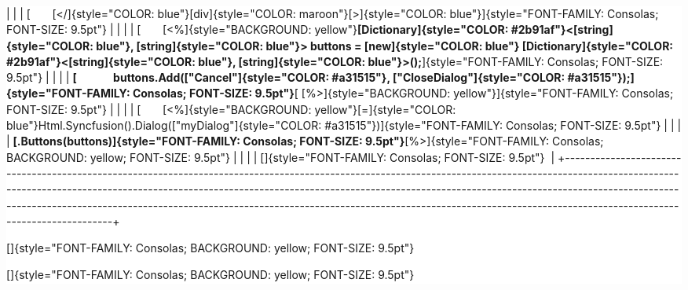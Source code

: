 |                                                                                                                                                                                                                                                                                                                                                                                                                                                           |
| [       [\</]{style="COLOR: blue"}[div]{style="COLOR: maroon"}[\>]{style="COLOR: blue"}]{style="FONT-FAMILY: Consolas; FONT-SIZE: 9.5pt"}                                                                                                                                                                                                                                                                                                                 |
|                                                                                                                                                                                                                                                                                                                                                                                                                                                           |
| [       [\<%]{style="BACKGROUND: yellow"}**[Dictionary]{style="COLOR: #2b91af"}\<[string]{style="COLOR: blue"}, [string]{style="COLOR: blue"}\> buttons = [new]{style="COLOR: blue"} [Dictionary]{style="COLOR: #2b91af"}\<[string]{style="COLOR: blue"}, [string]{style="COLOR: blue"}\>();**]{style="FONT-FAMILY: Consolas; FONT-SIZE: 9.5pt"}                                                                                                          |
|                                                                                                                                                                                                                                                                                                                                                                                                                                                           |
| **[              buttons.Add([\"Cancel\"]{style="COLOR: #a31515"}, [\"CloseDialog\"]{style="COLOR: #a31515"});]{style="FONT-FAMILY: Consolas; FONT-SIZE: 9.5pt"}**[ [%\>]{style="BACKGROUND: yellow"}]{style="FONT-FAMILY: Consolas; FONT-SIZE: 9.5pt"}                                                                                                                                                                                                   |
|                                                                                                                                                                                                                                                                                                                                                                                                                                                           |
| [       [\<%]{style="BACKGROUND: yellow"}[=]{style="COLOR: blue"}Html.Syncfusion().Dialog([\"myDialog\"]{style="COLOR: #a31515"})]{style="FONT-FAMILY: Consolas; FONT-SIZE: 9.5pt"}                                                                                                                                                                                                                                                                       |
|                                                                                                                                                                                                                                                                                                                                                                                                                                                           |
| **[.Buttons(buttons)]{style="FONT-FAMILY: Consolas; FONT-SIZE: 9.5pt"}**[%\>]{style="FONT-FAMILY: Consolas; BACKGROUND: yellow; FONT-SIZE: 9.5pt"}                                                                                                                                                                                                                                                                                                        |
|                                                                                                                                                                                                                                                                                                                                                                                                                                                           |
| []{style="FONT-FAMILY: Consolas; FONT-SIZE: 9.5pt"}                                                                                                                                                                                                                                                                                                                                                                                                       |
+-----------------------------------------------------------------------------------------------------------------------------------------------------------------------------------------------------------------------------------------------------------------------------------------------------------------------------------------------------------------------------------------------------------------------------------------------------------+

[]{style="FONT-FAMILY: Consolas; BACKGROUND: yellow; FONT-SIZE: 9.5pt"} 

[]{style="FONT-FAMILY: Consolas; BACKGROUND: yellow; FONT-SIZE: 9.5pt"} 
